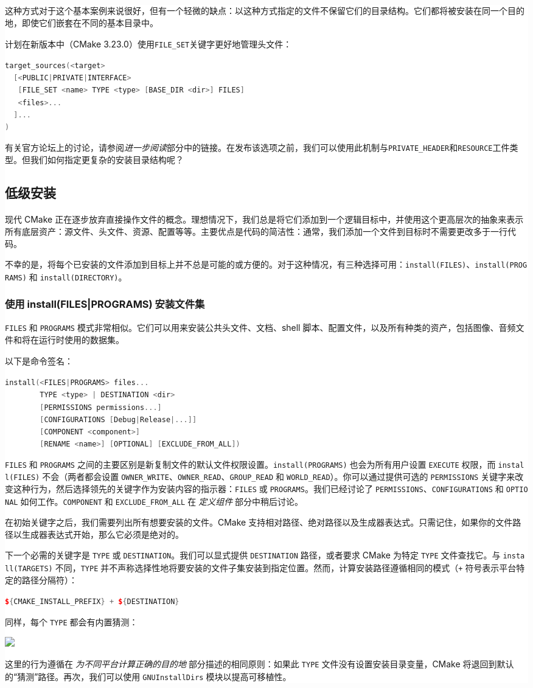 这种方式对于这个基本案例来说很好，但有一个轻微的缺点：以这种方式指定的文件不保留它们的目录结构。它们都将被安装在同一个目的地，即使它们嵌套在不同的基本目录中。

计划在新版本中（CMake 3.23.0）使用`FILE_SET`关键字更好地管理头文件：

```cpp
target_sources(<target>
  [<PUBLIC|PRIVATE|INTERFACE>
   [FILE_SET <name> TYPE <type> [BASE_DIR <dir>] FILES]
   <files>...
  ]...
)
```

有关官方论坛上的讨论，请参阅*进一步阅读*部分中的链接。在发布该选项之前，我们可以使用此机制与`PRIVATE_HEADER`和`RESOURCE`工件类型。但我们如何指定更复杂的安装目录结构呢？

## 低级安装

现代 CMake 正在逐步放弃直接操作文件的概念。理想情况下，我们总是将它们添加到一个逻辑目标中，并使用这个更高层次的抽象来表示所有底层资产：源文件、头文件、资源、配置等等。主要优点是代码的简洁性：通常，我们添加一个文件到目标时不需要更改多于一行代码。

不幸的是，将每个已安装的文件添加到目标上并不总是可能的或方便的。对于这种情况，有三种选择可用：`install(FILES)`、`install(PROGRAMS)` 和 `install(DIRECTORY)`。

### 使用 install(FILES|PROGRAMS) 安装文件集

`FILES` 和 `PROGRAMS` 模式非常相似。它们可以用来安装公共头文件、文档、shell 脚本、配置文件，以及所有种类的资产，包括图像、音频文件和将在运行时使用的数据集。

以下是命令签名：

```cpp
install(<FILES|PROGRAMS> files...
        TYPE <type> | DESTINATION <dir>
        [PERMISSIONS permissions...]
        [CONFIGURATIONS [Debug|Release|...]]
        [COMPONENT <component>]
        [RENAME <name>] [OPTIONAL] [EXCLUDE_FROM_ALL])
```

`FILES` 和 `PROGRAMS` 之间的主要区别是新复制文件的默认文件权限设置。`install(PROGRAMS)` 也会为所有用户设置 `EXECUTE` 权限，而 `install(FILES)` 不会（两者都会设置 `OWNER_WRITE`、`OWNER_READ`、`GROUP_READ` 和 `WORLD_READ`）。你可以通过提供可选的 `PERMISSIONS` 关键字来改变这种行为，然后选择领先的关键字作为安装内容的指示器：`FILES` 或 `PROGRAMS`。我们已经讨论了 `PERMISSIONS`、`CONFIGURATIONS` 和 `OPTIONAL` 如何工作。`COMPONENT` 和 `EXCLUDE_FROM_ALL` 在 *定义组件* 部分中稍后讨论。

在初始关键字之后，我们需要列出所有想要安装的文件。CMake 支持相对路径、绝对路径以及生成器表达式。只需记住，如果你的文件路径以生成器表达式开始，那么它必须是绝对的。

下一个必需的关键字是 `TYPE` 或 `DESTINATION`。我们可以显式提供 `DESTINATION` 路径，或者要求 CMake 为特定 `TYPE` 文件查找它。与 `install(TARGETS)` 不同，`TYPE` 并不声称选择性地将要安装的文件子集安装到指定位置。然而，计算安装路径遵循相同的模式（`+` 符号表示平台特定的路径分隔符）：

```cpp
${CMAKE_INSTALL_PREFIX} + ${DESTINATION}
```

同样，每个 `TYPE` 都会有内置猜测：

![](img/Table_11.2_B17205.jpg)

这里的行为遵循在 *为不同平台计算正确的目的地* 部分描述的相同原则：如果此 `TYPE` 文件没有设置安装目录变量，CMake 将退回到默认的“猜测”路径。再次，我们可以使用 `GNUInstallDirs` 模块以提高可移植性。
